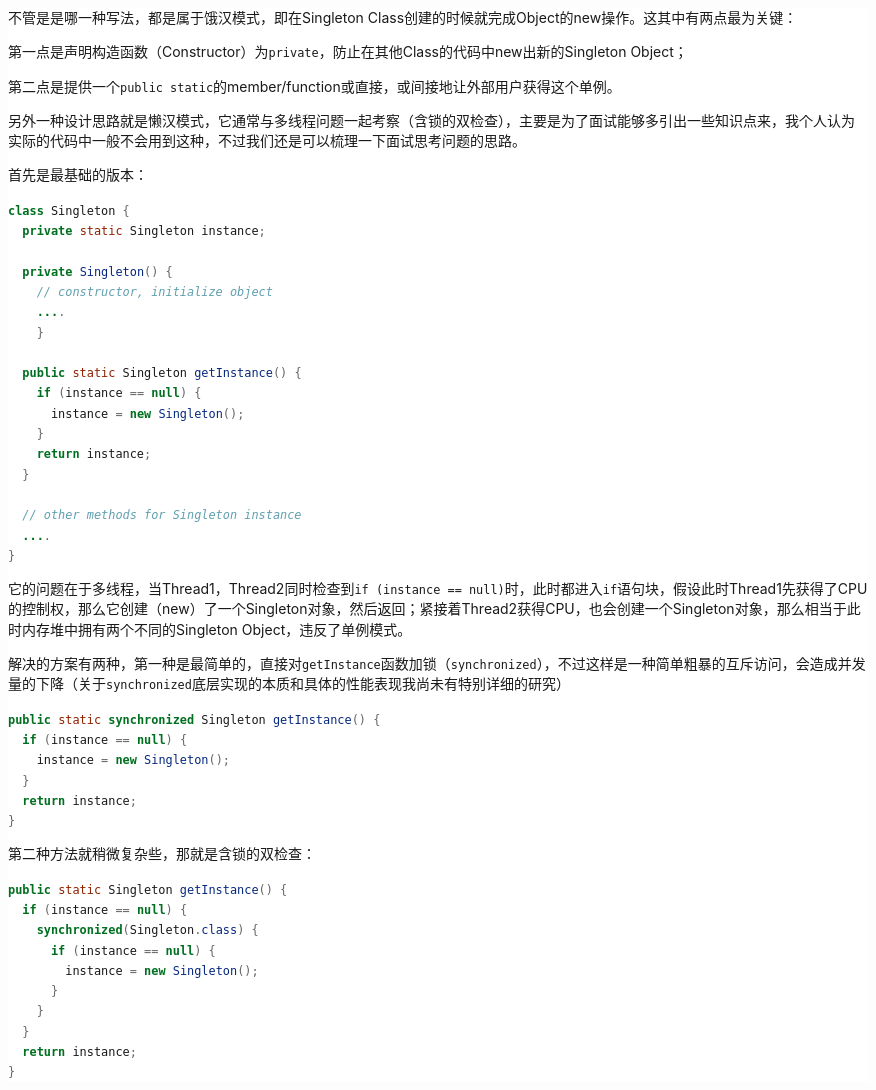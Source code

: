 不管是是哪一种写法，都是属于饿汉模式，即在Singleton Class创建的时候就完成Object的new操作。这其中有两点最为关键：

第一点是声明构造函数（Constructor）为`private`，防止在其他Class的代码中new出新的Singleton Object；

第二点是提供一个`public static`的member/function或直接，或间接地让外部用户获得这个单例。

另外一种设计思路就是懒汉模式，它通常与多线程问题一起考察（含锁的双检查），主要是为了面试能够多引出一些知识点来，我个人认为实际的代码中一般不会用到这种，不过我们还是可以梳理一下面试思考问题的思路。

首先是最基础的版本：

```java
class Singleton {
  private static Singleton instance;
  
  private Singleton() {
    // constructor, initialize object
    ....
	}
  
  public static Singleton getInstance() {
    if (instance == null) {
      instance = new Singleton();
    }
    return instance;
  }
  
  // other methods for Singleton instance
  ....
}
```

它的问题在于多线程，当Thread1，Thread2同时检查到`if (instance == null)`时，此时都进入`if`语句块，假设此时Thread1先获得了CPU的控制权，那么它创建（new）了一个Singleton对象，然后返回；紧接着Thread2获得CPU，也会创建一个Singleton对象，那么相当于此时内存堆中拥有两个不同的Singleton Object，违反了单例模式。

解决的方案有两种，第一种是最简单的，直接对`getInstance`函数加锁（`synchronized`），不过这样是一种简单粗暴的互斥访问，会造成并发量的下降（关于`synchronized`底层实现的本质和具体的性能表现我尚未有特别详细的研究）

```java
public static synchronized Singleton getInstance() {
  if (instance == null) {
    instance = new Singleton();
  }
  return instance;
}
```

第二种方法就稍微复杂些，那就是含锁的双检查：

```java
public static Singleton getInstance() {
  if (instance == null) {
    synchronized(Singleton.class) {
      if (instance == null) {
        instance = new Singleton();
      }
    }
  }
  return instance;
}
```
